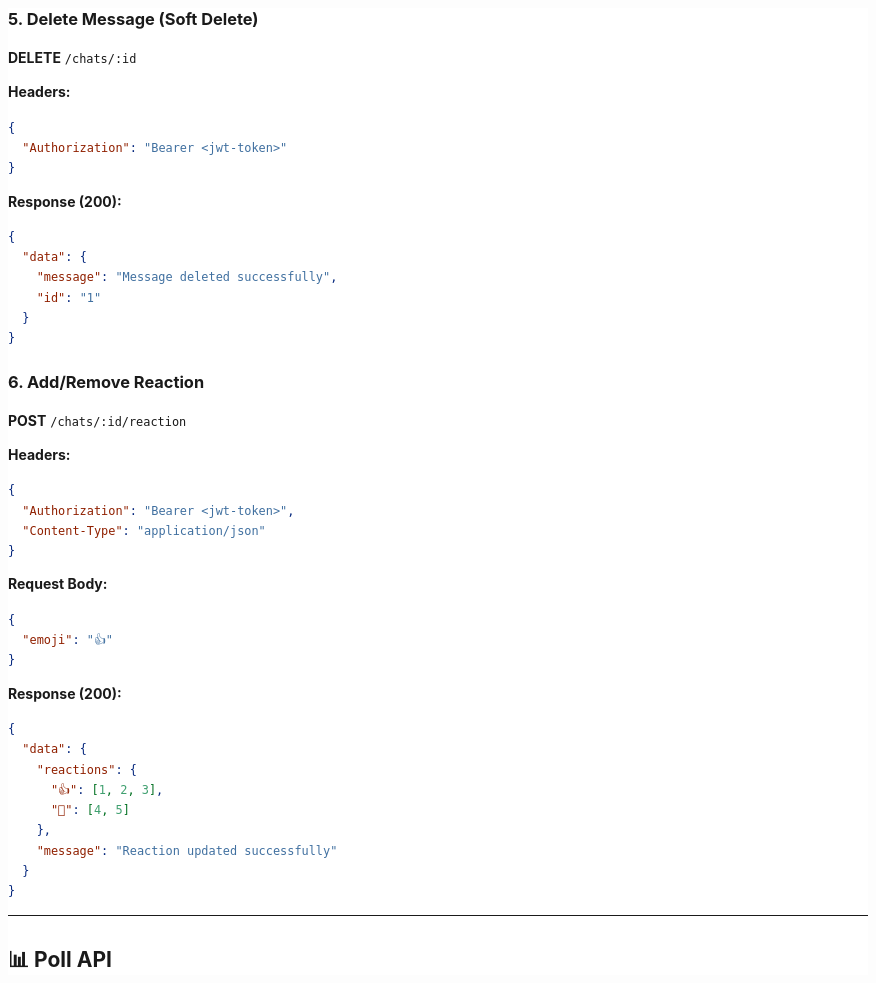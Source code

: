 ### 5. Delete Message (Soft Delete)
**DELETE** `/chats/:id`

**Headers:**
```json
{
  "Authorization": "Bearer <jwt-token>"
}
```

**Response (200):**
```json
{
  "data": {
    "message": "Message deleted successfully",
    "id": "1"
  }
}
```

### 6. Add/Remove Reaction
**POST** `/chats/:id/reaction`

**Headers:**
```json
{
  "Authorization": "Bearer <jwt-token>",
  "Content-Type": "application/json"
}
```

**Request Body:**
```json
{
  "emoji": "👍"
}
```

**Response (200):**
```json
{
  "data": {
    "reactions": {
      "👍": [1, 2, 3],
      "🏏": [4, 5]
    },
    "message": "Reaction updated successfully"
  }
}
```

---

## 📊 Poll API
